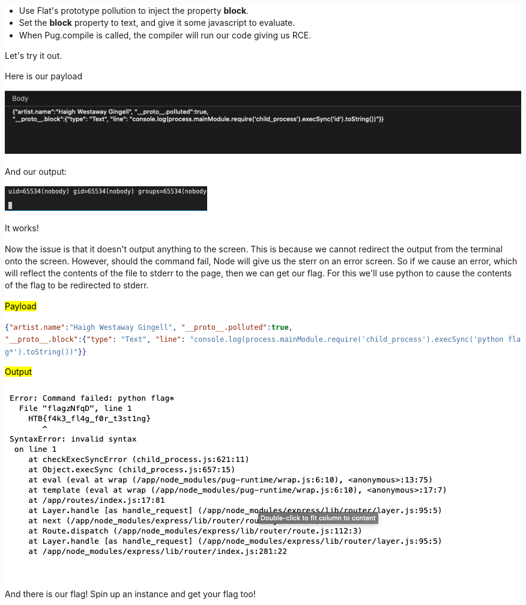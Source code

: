 * Use Flat's prototype pollution to inject the property **block**.
* Set the **block** property to text, and give it some javascript to evaluate.
* When Pug.compile is called, the compiler will run our code giving us RCE.

Let's try it out.

Here is our payload

![](image7.png)

And our output:

![](image8.png)

It works!

Now the issue is that it doesn't output anything to the screen. This is because we cannot redirect the output from the terminal onto the screen. However, should the command fail, Node will give us the sterr on an error screen. So if we cause an error, which will reflect the contents of the file to stderr to the page, then we can get our flag. For this we'll use python to cause the contents of the flag to be redirected to stderr.

<mark>Payload</mark>

```json
{"artist.name":"Haigh Westaway Gingell", "__proto__.polluted":true,
"__proto__.block":{"type": "Text", "line": "console.log(process.mainModule.require('child_process').execSync('python flag*').toString())"}}
```

<mark>Output</mark>

![](image9.png)

And there is our flag! Spin up an instance and get your flag too!